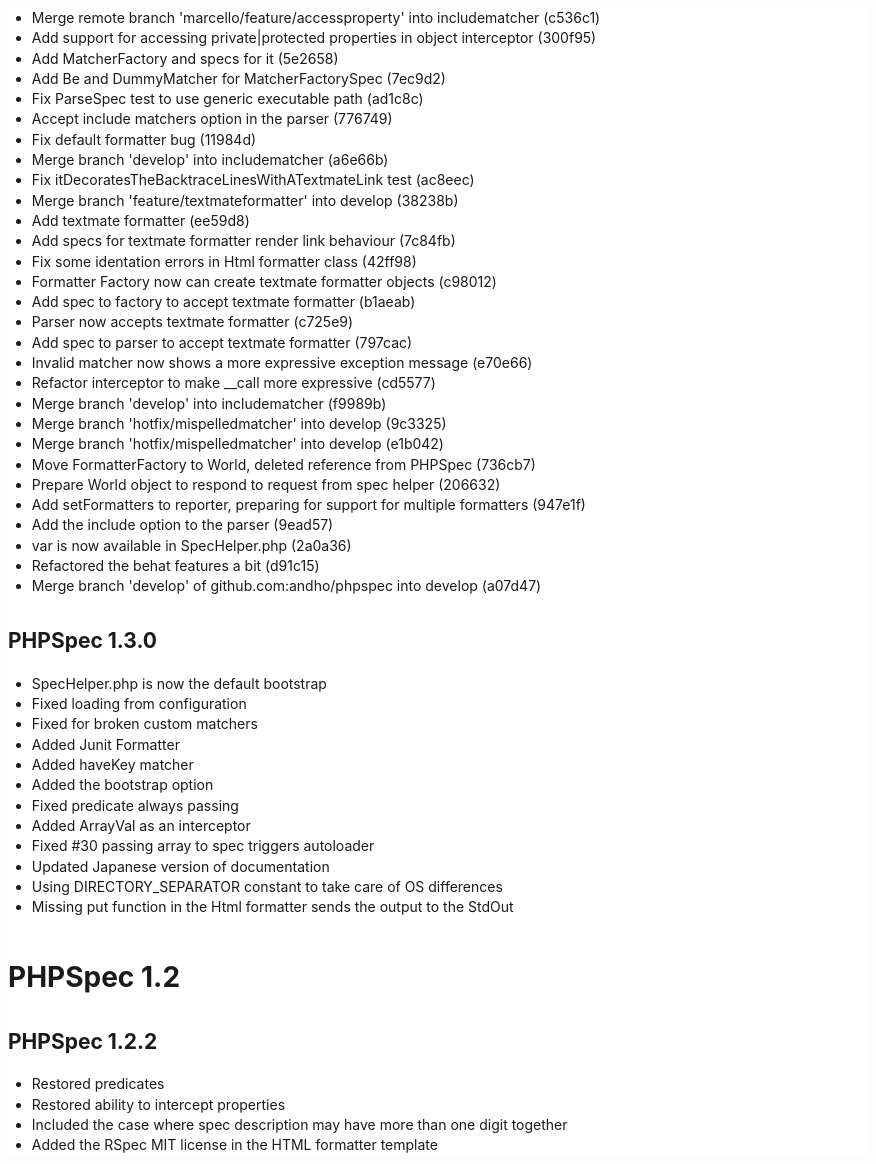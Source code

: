 * Merge remote branch 'marcello/feature/accessproperty' into includematcher (c536c1)
* Add support for accessing private|protected properties in object interceptor (300f95)
* Add MatcherFactory and specs for it (5e2658)
* Add Be and DummyMatcher for MatcherFactorySpec (7ec9d2)
* Fix ParseSpec test to use generic executable path (ad1c8c)
* Accept include matchers option in the parser (776749)
* Fix default formatter bug (11984d)
* Merge branch 'develop' into includematcher (a6e66b)
* Fix itDecoratesTheBacktraceLinesWithATextmateLink test (ac8eec)
* Merge branch 'feature/textmateformatter' into develop (38238b)
* Add textmate formatter (ee59d8)
* Add specs for textmate formatter render link behaviour (7c84fb)
* Fix some identation errors in Html formatter class (42ff98)
* Formatter Factory now can create textmate formatter objects (c98012)
* Add spec to factory to accept textmate formatter (b1aeab)
* Parser now accepts textmate formatter (c725e9)
* Add spec to parser to accept textmate formatter (797cac)
* Invalid matcher now shows a more expressive exception message (e70e66)
* Refactor interceptor to make __call more expressive (cd5577)
* Merge branch 'develop' into includematcher (f9989b)
* Merge branch 'hotfix/mispelledmatcher' into develop (9c3325)
* Merge branch 'hotfix/mispelledmatcher' into develop (e1b042)
* Move FormatterFactory to World, deleted reference from PHPSpec (736cb7)
* Prepare World object to respond to request from spec helper (206632)
* Add setFormatters to reporter, preparing for support for multiple formatters (947e1f)
* Add the include option to the parser (9ead57)
*  var is now available in SpecHelper.php (2a0a36)
* Refactored the behat features a bit (d91c15)
* Merge branch 'develop' of github.com:andho/phpspec into develop (a07d47)

PHPSpec 1.3.0
-------------

* SpecHelper.php is now the default bootstrap
* Fixed loading from configuration
* Fixed for broken custom matchers
* Added Junit Formatter
* Added haveKey matcher
* Added the bootstrap option
* Fixed predicate always passing
* Added ArrayVal as an interceptor
* Fixed #30 passing array to spec triggers autoloader
* Updated Japanese version of documentation
* Using DIRECTORY_SEPARATOR constant to take care of OS differences
* Missing put function in the Html formatter sends the output to the StdOut

PHPSpec 1.2
===========

PHPSpec 1.2.2
-------------

* Restored predicates
* Restored ability to intercept properties
* Included the case where spec description may have more than one digit together
* Added the RSpec MIT license in the HTML formatter template
